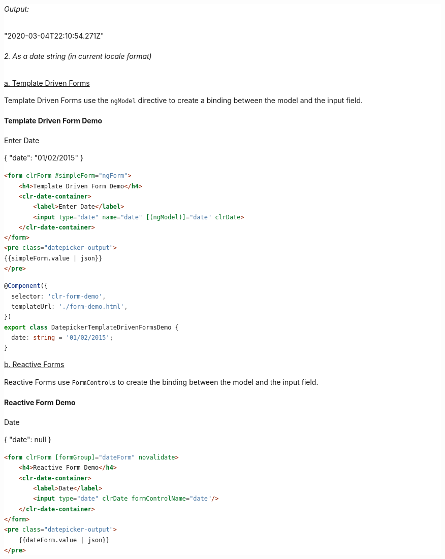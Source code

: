 ###### Output:

"2020-03-04T22:10:54.271Z"

###### 2\. As a date string (in current locale format)

[a. Template Driven Forms](https://angular.io/guide/forms#template-driven-forms)

Template Driven Forms use the `ngModel` directive to create a binding between the model and the input field.

#### Template Driven Form Demo

Enter Date

{
"date": "01/02/2015"
}

```html
<form clrForm #simpleForm="ngForm">
    <h4>Template Driven Form Demo</h4>
    <clr-date-container>
        <label>Enter Date</label>
        <input type="date" name="date" [(ngModel)]="date" clrDate>
    </clr-date-container>
</form>
<pre class="datepicker-output">
{{simpleForm.value | json}}
</pre>
```

```typescript
@Component({
  selector: 'clr-form-demo',
  templateUrl: './form-demo.html',
})
export class DatepickerTemplateDrivenFormsDemo {
  date: string = '01/02/2015';
}
```

[b. Reactive Forms](https://angular.io/guide/reactive-forms)

Reactive Forms use `FormControl`s to create the binding between the model and the input field.

#### Reactive Form Demo

Date

{
"date": null
}

```html
<form clrForm [formGroup]="dateForm" novalidate>
    <h4>Reactive Form Demo</h4>
    <clr-date-container>
        <label>Date</label>
        <input type="date" clrDate formControlName="date"/>
    </clr-date-container>
</form>
<pre class="datepicker-output">
    {{dateForm.value | json}}
</pre>
```
